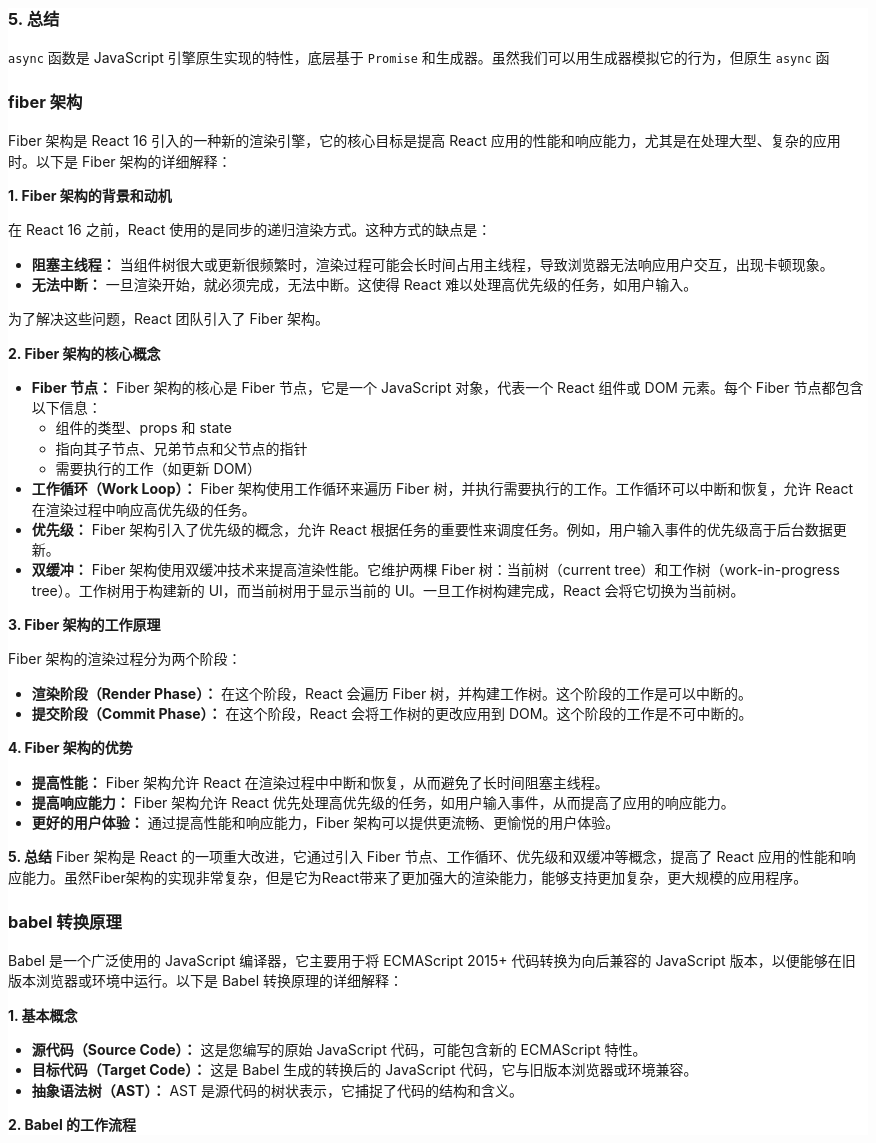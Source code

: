 ### **5. 总结**
`async` 函数是 JavaScript 引擎原生实现的特性，底层基于 `Promise` 和生成器。虽然我们可以用生成器模拟它的行为，但原生 `async` 函


### fiber 架构

Fiber 架构是 React 16 引入的一种新的渲染引擎，它的核心目标是提高 React 应用的性能和响应能力，尤其是在处理大型、复杂的应用时。以下是 Fiber 架构的详细解释：

**1. Fiber 架构的背景和动机**

在 React 16 之前，React 使用的是同步的递归渲染方式。这种方式的缺点是：

* **阻塞主线程：** 当组件树很大或更新很频繁时，渲染过程可能会长时间占用主线程，导致浏览器无法响应用户交互，出现卡顿现象。
* **无法中断：** 一旦渲染开始，就必须完成，无法中断。这使得 React 难以处理高优先级的任务，如用户输入。

为了解决这些问题，React 团队引入了 Fiber 架构。

**2. Fiber 架构的核心概念**

* **Fiber 节点：** Fiber 架构的核心是 Fiber 节点，它是一个 JavaScript 对象，代表一个 React 组件或 DOM 元素。每个 Fiber 节点都包含以下信息：
    * 组件的类型、props 和 state
    * 指向其子节点、兄弟节点和父节点的指针
    * 需要执行的工作（如更新 DOM）
* **工作循环（Work Loop）：** Fiber 架构使用工作循环来遍历 Fiber 树，并执行需要执行的工作。工作循环可以中断和恢复，允许 React 在渲染过程中响应高优先级的任务。
* **优先级：** Fiber 架构引入了优先级的概念，允许 React 根据任务的重要性来调度任务。例如，用户输入事件的优先级高于后台数据更新。
* **双缓冲：** Fiber 架构使用双缓冲技术来提高渲染性能。它维护两棵 Fiber 树：当前树（current tree）和工作树（work-in-progress tree）。工作树用于构建新的 UI，而当前树用于显示当前的 UI。一旦工作树构建完成，React 会将它切换为当前树。

**3. Fiber 架构的工作原理**

Fiber 架构的渲染过程分为两个阶段：

* **渲染阶段（Render Phase）：** 在这个阶段，React 会遍历 Fiber 树，并构建工作树。这个阶段的工作是可以中断的。
* **提交阶段（Commit Phase）：** 在这个阶段，React 会将工作树的更改应用到 DOM。这个阶段的工作是不可中断的。

**4. Fiber 架构的优势**

* **提高性能：** Fiber 架构允许 React 在渲染过程中中断和恢复，从而避免了长时间阻塞主线程。
* **提高响应能力：** Fiber 架构允许 React 优先处理高优先级的任务，如用户输入事件，从而提高了应用的响应能力。
* **更好的用户体验：** 通过提高性能和响应能力，Fiber 架构可以提供更流畅、更愉悦的用户体验。

**5. 总结**
Fiber 架构是 React 的一项重大改进，它通过引入 Fiber 节点、工作循环、优先级和双缓冲等概念，提高了 React 应用的性能和响应能力。虽然Fiber架构的实现非常复杂，但是它为React带来了更加强大的渲染能力，能够支持更加复杂，更大规模的应用程序。




### babel 转换原理
Babel 是一个广泛使用的 JavaScript 编译器，它主要用于将 ECMAScript 2015+ 代码转换为向后兼容的 JavaScript 版本，以便能够在旧版本浏览器或环境中运行。以下是 Babel 转换原理的详细解释：

**1. 基本概念**

* **源代码（Source Code）：** 这是您编写的原始 JavaScript 代码，可能包含新的 ECMAScript 特性。
* **目标代码（Target Code）：** 这是 Babel 生成的转换后的 JavaScript 代码，它与旧版本浏览器或环境兼容。
* **抽象语法树（AST）：** AST 是源代码的树状表示，它捕捉了代码的结构和含义。

**2. Babel 的工作流程**
